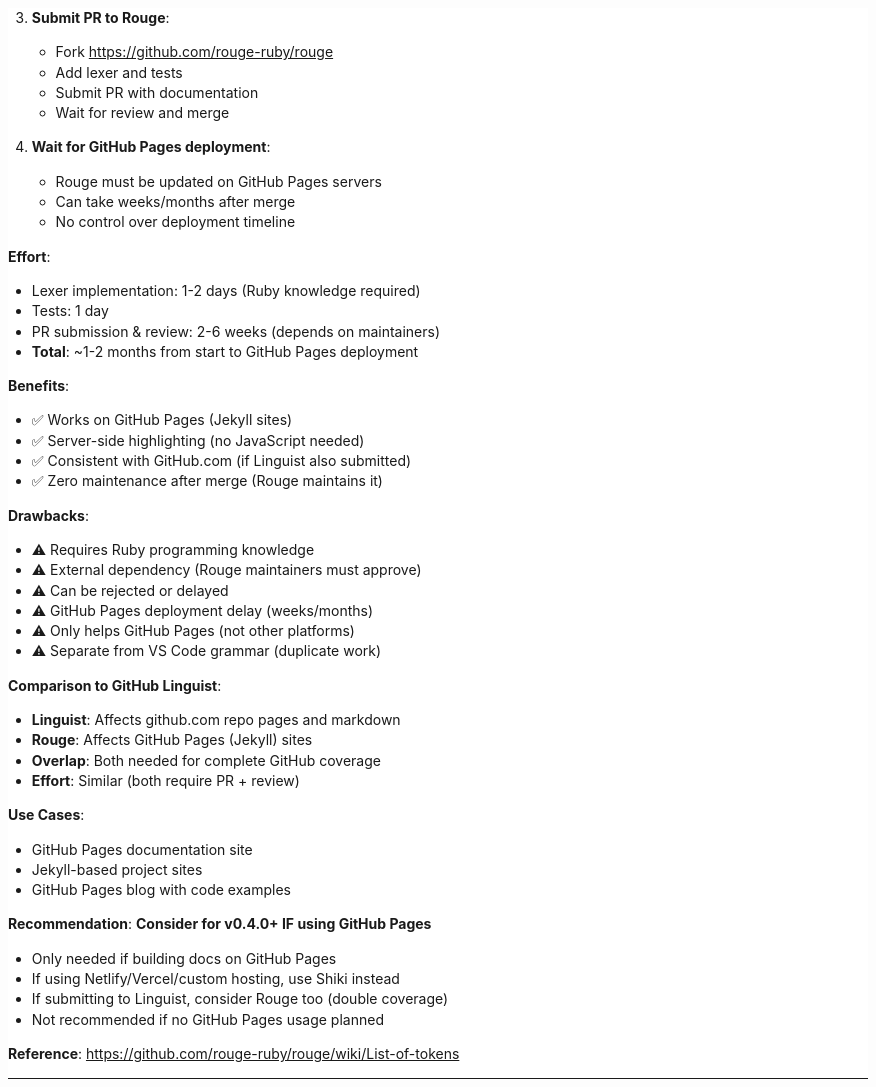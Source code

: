3. **Submit PR to Rouge**:
   - Fork https://github.com/rouge-ruby/rouge
   - Add lexer and tests
   - Submit PR with documentation
   - Wait for review and merge

4. **Wait for GitHub Pages deployment**:
   - Rouge must be updated on GitHub Pages servers
   - Can take weeks/months after merge
   - No control over deployment timeline

**Effort**:

- Lexer implementation: 1-2 days (Ruby knowledge required)
- Tests: 1 day
- PR submission & review: 2-6 weeks (depends on maintainers)
- **Total**: ~1-2 months from start to GitHub Pages deployment

**Benefits**:

- ✅ Works on GitHub Pages (Jekyll sites)
- ✅ Server-side highlighting (no JavaScript needed)
- ✅ Consistent with GitHub.com (if Linguist also submitted)
- ✅ Zero maintenance after merge (Rouge maintains it)

**Drawbacks**:

- ⚠️ Requires Ruby programming knowledge
- ⚠️ External dependency (Rouge maintainers must approve)
- ⚠️ Can be rejected or delayed
- ⚠️ GitHub Pages deployment delay (weeks/months)
- ⚠️ Only helps GitHub Pages (not other platforms)
- ⚠️ Separate from VS Code grammar (duplicate work)

**Comparison to GitHub Linguist**:

- **Linguist**: Affects github.com repo pages and markdown
- **Rouge**: Affects GitHub Pages (Jekyll) sites
- **Overlap**: Both needed for complete GitHub coverage
- **Effort**: Similar (both require PR + review)

**Use Cases**:

- GitHub Pages documentation site
- Jekyll-based project sites
- GitHub Pages blog with code examples

**Recommendation**: **Consider for v0.4.0+ IF using GitHub Pages**

- Only needed if building docs on GitHub Pages
- If using Netlify/Vercel/custom hosting, use Shiki instead
- If submitting to Linguist, consider Rouge too (double coverage)
- Not recommended if no GitHub Pages usage planned

**Reference**: https://github.com/rouge-ruby/rouge/wiki/List-of-tokens

---
